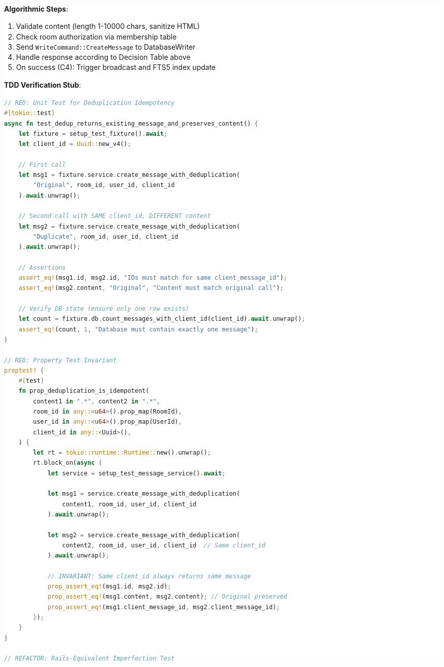 **Algorithmic Steps**:
1. Validate content (length 1-10000 chars, sanitize HTML)
2. Check room authorization via membership table
3. Send `WriteCommand::CreateMessage` to DatabaseWriter
4. Handle response according to Decision Table above
5. On success (C4): Trigger broadcast and FTS5 index update

**TDD Verification Stub**:
```rust
// RED: Unit Test for Deduplication Idempotency
#[tokio::test]
async fn test_dedup_returns_existing_message_and_preserves_content() {
    let fixture = setup_test_fixture().await;
    let client_id = Uuid::new_v4();
    
    // First call
    let msg1 = fixture.service.create_message_with_deduplication(
        "Original", room_id, user_id, client_id
    ).await.unwrap();
    
    // Second call with SAME client_id, DIFFERENT content
    let msg2 = fixture.service.create_message_with_deduplication(
        "Duplicate", room_id, user_id, client_id
    ).await.unwrap();
    
    // Assertions
    assert_eq!(msg1.id, msg2.id, "IDs must match for same client_message_id");
    assert_eq!(msg2.content, "Original", "Content must match original call");
    
    // Verify DB state (ensure only one row exists)
    let count = fixture.db.count_messages_with_client_id(client_id).await.unwrap();
    assert_eq!(count, 1, "Database must contain exactly one message");
}

// RED: Property Test Invariant
proptest! {
    #[test]
    fn prop_deduplication_is_idempotent(
        content1 in ".*", content2 in ".*",
        room_id in any::<u64>().prop_map(RoomId),
        user_id in any::<u64>().prop_map(UserId),
        client_id in any::<Uuid>(),
    ) {
        let rt = tokio::runtime::Runtime::new().unwrap();
        rt.block_on(async {
            let service = setup_test_message_service().await;
            
            let msg1 = service.create_message_with_deduplication(
                content1, room_id, user_id, client_id
            ).await.unwrap();
            
            let msg2 = service.create_message_with_deduplication(
                content2, room_id, user_id, client_id  // Same client_id
            ).await.unwrap();
            
            // INVARIANT: Same client_id always returns same message
            prop_assert_eq!(msg1.id, msg2.id);
            prop_assert_eq!(msg1.content, msg2.content); // Original preserved
            prop_assert_eq!(msg1.client_message_id, msg2.client_message_id);
        });
    }
}

// REFACTOR: Rails-Equivalent Imperfection Test
```